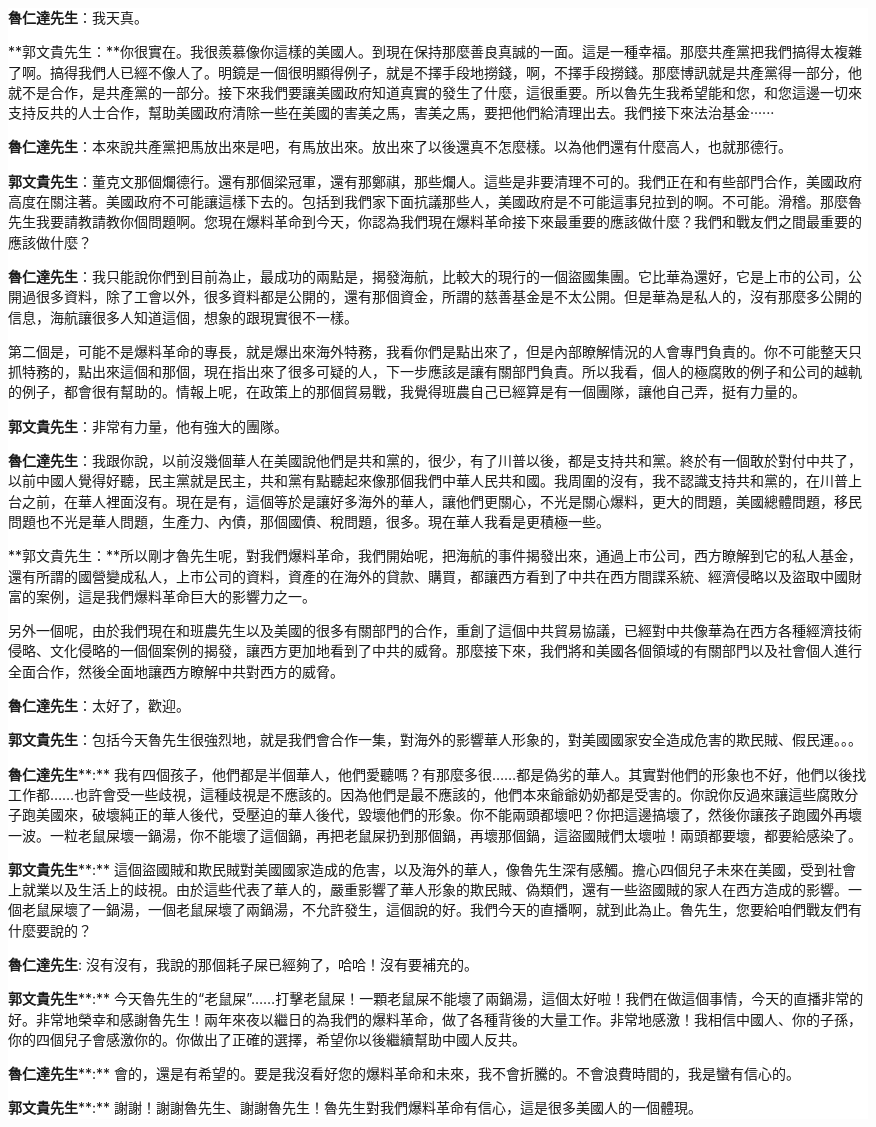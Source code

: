 
**魯仁達先生**：我天真。


**郭文貴先生：**你很實在。我很羨慕像你這樣的美國人。到現在保持那麼善良真誠的一面。這是一種幸福。那麼共產黨把我們搞得太複雜了啊。搞得我們人已經不像人了。明鏡是一個很明顯得例子，就是不擇手段地撈錢，啊，不擇手段撈錢。那麼博訊就是共產黨得一部分，他就不是合作，是共產黨的一部分。接下來我們要讓美國政府知道真實的發生了什麼，這很重要。所以魯先生我希望能和您，和您這邊一切來支持反共的人士合作，幫助美國政府清除一些在美國的害美之馬，害美之馬，要把他們給清理出去。我們接下來法治基金······


**魯仁達先生**：本來說共產黨把馬放出來是吧，有馬放出來。放出來了以後還真不怎麼樣。以為他們還有什麼高人，也就那德行。


**郭文貴先生**：董克文那個爛德行。還有那個梁冠軍，還有那鄭祺，那些爛人。這些是非要清理不可的。我們正在和有些部門合作，美國政府高度在關注著。美國政府不可能讓這樣下去的。包括到我們家下面抗議那些人，美國政府是不可能這事兒拉到的啊。不可能。滑稽。那麼魯先生我要請教請教你個問題啊。您現在爆料革命到今天，你認為我們現在爆料革命接下來最重要的應該做什麼？我們和戰友們之間最重要的應該做什麼？


**魯仁達先生**：我只能說你們到目前為止，最成功的兩點是，揭發海航，比較大的現行的一個盜國集團。它比華為還好，它是上市的公司，公開過很多資料，除了工會以外，很多資料都是公開的，還有那個資金，所謂的慈善基金是不太公開。但是華為是私人的，沒有那麼多公開的信息，海航讓很多人知道這個，想象的跟現實很不一樣。


第二個是，可能不是爆料革命的專長，就是爆出來海外特務，我看你們是點出來了，但是內部瞭解情況的人會專門負責的。你不可能整天只抓特務的，點出來這個和那個，現在指出來了很多可疑的人，下一步應該是讓有關部門負責。所以我看，個人的極腐敗的例子和公司的越軌的例子，都會很有幫助的。情報上呢，在政策上的那個貿易戰，我覺得班農自己已經算是有一個團隊，讓他自己弄，挺有力量的。


**郭文貴先生**：非常有力量，他有強大的團隊。


**魯仁達先生**：我跟你說，以前沒幾個華人在美國說他們是共和黨的，很少，有了川普以後，都是支持共和黨。終於有一個敢於對付中共了，以前中國人覺得好聽，民主黨就是民主，共和黨有點聽起來像那個我們中華人民共和國。我周圍的沒有，我不認識支持共和黨的，在川普上台之前，在華人裡面沒有。現在是有，這個等於是讓好多海外的華人，讓他們更關心，不光是關心爆料，更大的問題，美國總體問題，移民問題也不光是華人問題，生產力、內債，那個國債、稅問題，很多。現在華人我看是更積極一些。


**郭文貴先生：**所以剛才魯先生呢，對我們爆料革命，我們開始呢，把海航的事件揭發出來，通過上市公司，西方瞭解到它的私人基金，還有所謂的國營變成私人，上市公司的資料，資產的在海外的貸款、購買，都讓西方看到了中共在西方間諜系統、經濟侵略以及盜取中國財富的案例，這是我們爆料革命巨大的影響力之一。


另外一個呢，由於我們現在和班農先生以及美國的很多有關部門的合作，重創了這個中共貿易協議，已經對中共像華為在西方各種經濟技術侵略、文化侵略的一個個案例的揭發，讓西方更加地看到了中共的威脅。那麼接下來，我們將和美國各個領域的有關部門以及社會個人進行全面合作，然後全面地讓西方瞭解中共對西方的威脅。


**魯仁達先生**：太好了，歡迎。


**郭文貴先生**：包括今天魯先生很強烈地，就是我們會合作一集，對海外的影響華人形象的，對美國國家安全造成危害的欺民賊、假民運。。。


**魯仁達先生****:** 我有四個孩子，他們都是半個華人，他們愛聽嗎？有那麼多很……都是偽劣的華人。其實對他們的形象也不好，他們以後找工作都……也許會受一些歧視，這種歧視是不應該的。因為他們是最不應該的，他們本來爺爺奶奶都是受害的。你說你反過來讓這些腐敗分子跑美國來，破壞純正的華人後代，受壓迫的華人後代，毀壞他們的形象。你不能兩頭都壞吧？你把這邊搞壞了，然後你讓孩子跑國外再壞一波。一粒老鼠屎壞一鍋湯，你不能壞了這個鍋，再把老鼠屎扔到那個鍋，再壞那個鍋，這盜國賊們太壞啦！兩頭都要壞，都要給感染了。


**郭文貴先生****:** 這個盜國賊和欺民賊對美國國家造成的危害，以及海外的華人，像魯先生深有感觸。擔心四個兒子未來在美國，受到社會上就業以及生活上的歧視。由於這些代表了華人的，嚴重影響了華人形象的欺民賊、偽類們，還有一些盜國賊的家人在西方造成的影響。一個老鼠屎壞了一鍋湯，一個老鼠屎壞了兩鍋湯，不允許發生，這個說的好。我們今天的直播啊，就到此為止。魯先生，您要給咱們戰友們有什麼要說的？


**魯仁達先生**: 沒有沒有，我說的那個耗子屎已經夠了，哈哈！沒有要補充的。


**郭文貴先生****:** 今天魯先生的“老鼠屎”……打擊老鼠屎！一顆老鼠屎不能壞了兩鍋湯，這個太好啦！我們在做這個事情，今天的直播非常的好。非常地榮幸和感謝魯先生！兩年來夜以繼日的為我們的爆料革命，做了各種背後的大量工作。非常地感激！我相信中國人、你的子孫，你的四個兒子會感激你的。你做出了正確的選擇，希望你以後繼續幫助中國人反共。


**魯仁達先生****:** 會的，還是有希望的。要是我沒看好您的爆料革命和未來，我不會折騰的。不會浪費時間的，我是蠻有信心的。


**郭文貴先生****:** 謝謝！謝謝魯先生、謝謝魯先生！魯先生對我們爆料革命有信心，這是很多美國人的一個體現。

